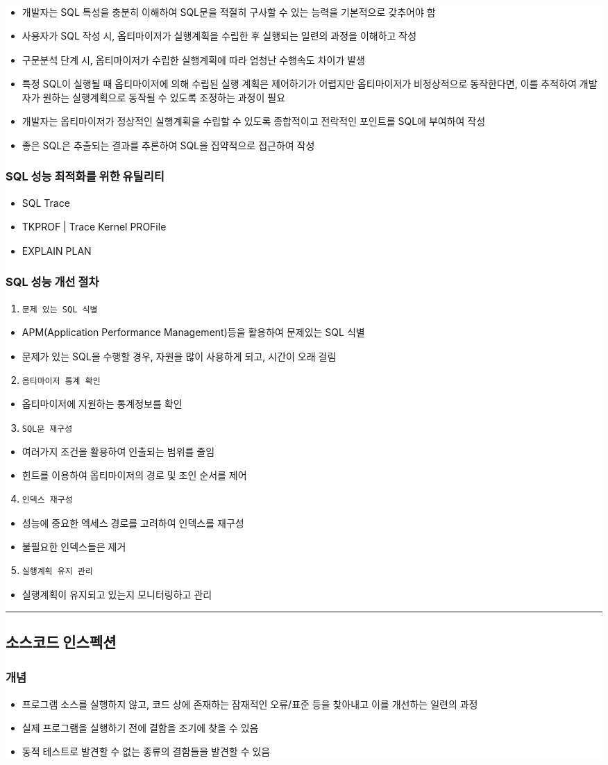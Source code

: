 - 개발자는 SQL 특성을 충분히 이해하여 SQL문을 적절히 구사할 수 있는 능력을 기본적으로 갖추어야 함

- 사용자가 SQL 작성 시, 옵티마이저가 실행계획을 수립한 후 실행되는 일련의 과정을 이해하고 작성

- 구문분석 단계 시, 옵티마이저가 수립한 실행계획에 따라 엄청난 수행속도 차이가 발생

- 특정 SQL이 실행될 때 옵티마이저에 의해 수립된 실행 계획은 제어하기가 어렵지만 옵티마이저가 비정상적으로 동작한다면, 이를 추적하여 개발자가 원하는 실행계획으로 동작될 수 있도록 조정하는 과정이 필요

- 개발자는 옵티마이저가 정상적인 실행계획을 수립할 수 있도록 종합적이고 전락적인 포인트를 SQL에 부여하여 작성

- 좋은 SQL은 추출되는 결과를 추론하여 SQL을 집약적으로 접근하여 작성

### SQL 성능 최적화를 위한 유틸리티

- SQL Trace

- TKPROF | Trace Kernel PROFile

- EXPLAIN PLAN

### SQL 성능 개선 절차

1. `문제 있는 SQL 식별`

- APM(Application Performance Management)등을 활용하여 문제있는 SQL 식별

- 문제가 있는 SQL을 수행할 경우, 자원을 많이 사용하게 되고, 시간이 오래 걸림

2. `옵티마이저 통계 확인`

- 옵티마이저에 지원하는 통계정보를 확인

3. `SQL문 재구성`

- 여러가지 조건을 활용하여 인출되는 범위를 줄임

- 힌트를 이용하여 옵티마이저의 경로 및 조인 순서를 제어

4. `인덱스 재구성`

- 성능에 중요한 엑세스 경로를 고려하여 인덱스를 재구성

- 불필요한 인덱스들은 제거

5. `실행계획 유지 관리`

- 실행계획이 유지되고 있는지 모니터링하고 관리

---

## 소스코드 인스펙션

### 개념

- 프로그램 소스를 실행하지 않고, 코드 상에 존재하는 잠재적인 오류/표준 등을 찾아내고 이를 개선하는 일련의 과정

- 실제 프로그램을 실행하기 전에 결함을 조기에 찾을 수 있음

- 동적 테스트로 발견할 수 없는 종류의 결함들을 발견할 수 있음
